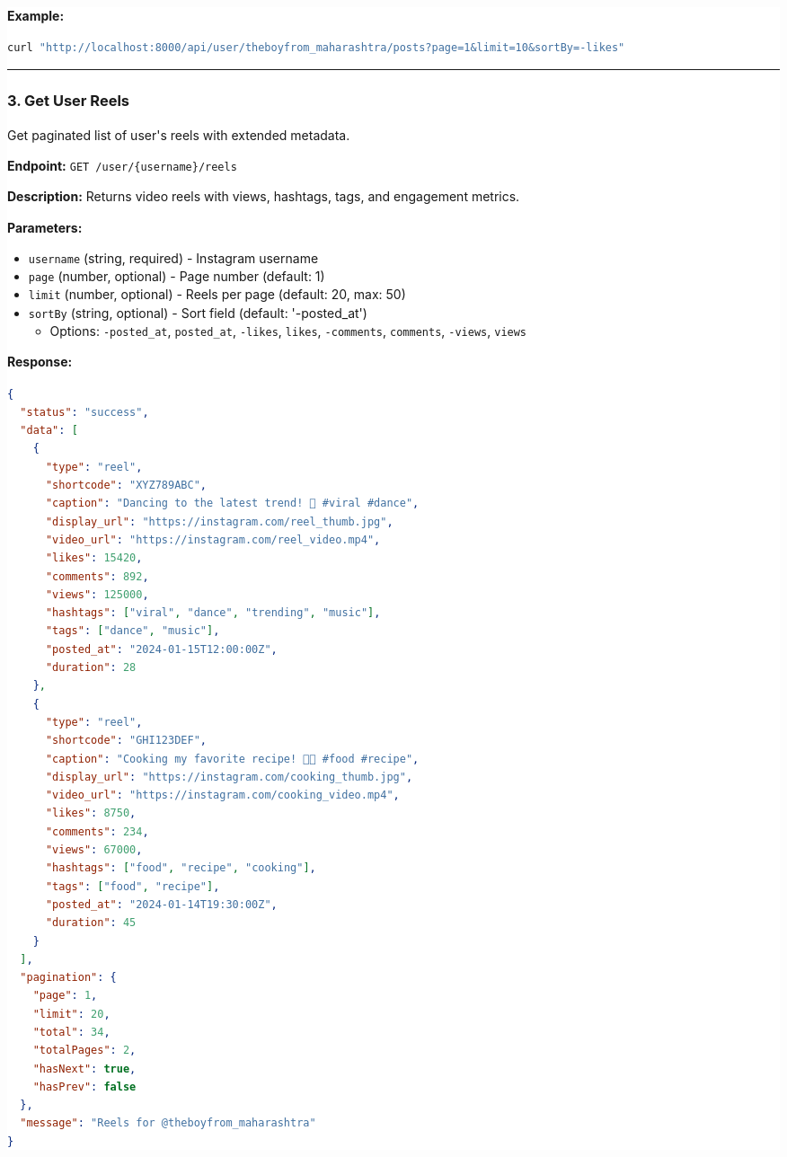**Example:**
```bash
curl "http://localhost:8000/api/user/theboyfrom_maharashtra/posts?page=1&limit=10&sortBy=-likes"
```

---

### 3. Get User Reels
Get paginated list of user's reels with extended metadata.

**Endpoint:** `GET /user/{username}/reels`

**Description:** Returns video reels with views, hashtags, tags, and engagement metrics.

**Parameters:**
- `username` (string, required) - Instagram username
- `page` (number, optional) - Page number (default: 1)
- `limit` (number, optional) - Reels per page (default: 20, max: 50)
- `sortBy` (string, optional) - Sort field (default: '-posted_at')
  - Options: `-posted_at`, `posted_at`, `-likes`, `likes`, `-comments`, `comments`, `-views`, `views`

**Response:**
```json
{
  "status": "success",
  "data": [
    {
      "type": "reel",
      "shortcode": "XYZ789ABC",
      "caption": "Dancing to the latest trend! 💃 #viral #dance",
      "display_url": "https://instagram.com/reel_thumb.jpg",
      "video_url": "https://instagram.com/reel_video.mp4",
      "likes": 15420,
      "comments": 892,
      "views": 125000,
      "hashtags": ["viral", "dance", "trending", "music"],
      "tags": ["dance", "music"],
      "posted_at": "2024-01-15T12:00:00Z",
      "duration": 28
    },
    {
      "type": "reel",
      "shortcode": "GHI123DEF",
      "caption": "Cooking my favorite recipe! 👨‍🍳 #food #recipe",
      "display_url": "https://instagram.com/cooking_thumb.jpg",
      "video_url": "https://instagram.com/cooking_video.mp4",
      "likes": 8750,
      "comments": 234,
      "views": 67000,
      "hashtags": ["food", "recipe", "cooking"],
      "tags": ["food", "recipe"],
      "posted_at": "2024-01-14T19:30:00Z",
      "duration": 45
    }
  ],
  "pagination": {
    "page": 1,
    "limit": 20,
    "total": 34,
    "totalPages": 2,
    "hasNext": true,
    "hasPrev": false
  },
  "message": "Reels for @theboyfrom_maharashtra"
}
```
